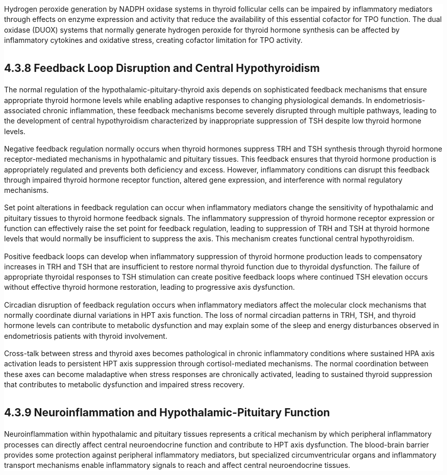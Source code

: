 Hydrogen peroxide generation by NADPH oxidase systems in thyroid follicular cells can be impaired by inflammatory mediators through effects on enzyme expression and activity that reduce the availability of this essential cofactor for TPO function. The dual oxidase (DUOX) systems that normally generate hydrogen peroxide for thyroid hormone synthesis can be affected by inflammatory cytokines and oxidative stress, creating cofactor limitation for TPO activity.

## 4.3.8 Feedback Loop Disruption and Central Hypothyroidism

The normal regulation of the hypothalamic-pituitary-thyroid axis depends on sophisticated feedback mechanisms that ensure appropriate thyroid hormone levels while enabling adaptive responses to changing physiological demands. In endometriosis-associated chronic inflammation, these feedback mechanisms become severely disrupted through multiple pathways, leading to the development of central hypothyroidism characterized by inappropriate suppression of TSH despite low thyroid hormone levels.

Negative feedback regulation normally occurs when thyroid hormones suppress TRH and TSH synthesis through thyroid hormone receptor-mediated mechanisms in hypothalamic and pituitary tissues. This feedback ensures that thyroid hormone production is appropriately regulated and prevents both deficiency and excess. However, inflammatory conditions can disrupt this feedback through impaired thyroid hormone receptor function, altered gene expression, and interference with normal regulatory mechanisms.

Set point alterations in feedback regulation can occur when inflammatory mediators change the sensitivity of hypothalamic and pituitary tissues to thyroid hormone feedback signals. The inflammatory suppression of thyroid hormone receptor expression or function can effectively raise the set point for feedback regulation, leading to suppression of TRH and TSH at thyroid hormone levels that would normally be insufficient to suppress the axis. This mechanism creates functional central hypothyroidism.

Positive feedback loops can develop when inflammatory suppression of thyroid hormone production leads to compensatory increases in TRH and TSH that are insufficient to restore normal thyroid function due to thyroidal dysfunction. The failure of appropriate thyroidal responses to TSH stimulation can create positive feedback loops where continued TSH elevation occurs without effective thyroid hormone restoration, leading to progressive axis dysfunction.

Circadian disruption of feedback regulation occurs when inflammatory mediators affect the molecular clock mechanisms that normally coordinate diurnal variations in HPT axis function. The loss of normal circadian patterns in TRH, TSH, and thyroid hormone levels can contribute to metabolic dysfunction and may explain some of the sleep and energy disturbances observed in endometriosis patients with thyroid involvement.

Cross-talk between stress and thyroid axes becomes pathological in chronic inflammatory conditions where sustained HPA axis activation leads to persistent HPT axis suppression through cortisol-mediated mechanisms. The normal coordination between these axes can become maladaptive when stress responses are chronically activated, leading to sustained thyroid suppression that contributes to metabolic dysfunction and impaired stress recovery.

## 4.3.9 Neuroinflammation and Hypothalamic-Pituitary Function

Neuroinflammation within hypothalamic and pituitary tissues represents a critical mechanism by which peripheral inflammatory processes can directly affect central neuroendocrine function and contribute to HPT axis dysfunction. The blood-brain barrier provides some protection against peripheral inflammatory mediators, but specialized circumventricular organs and inflammatory transport mechanisms enable inflammatory signals to reach and affect central neuroendocrine tissues.
